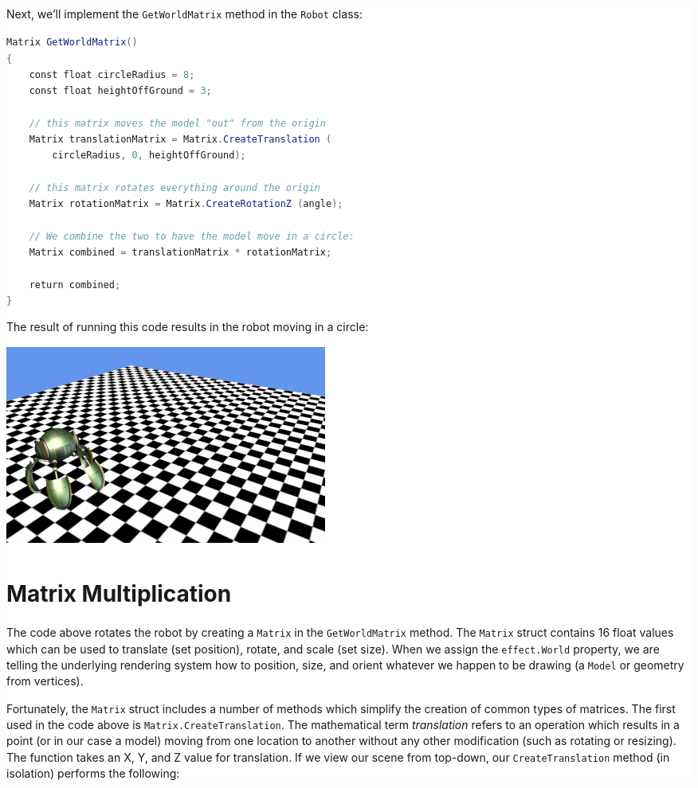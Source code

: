 Next, we’ll implement the `GetWorldMatrix` method in the `Robot` class:


```csharp
Matrix GetWorldMatrix()
{
    const float circleRadius = 8;
    const float heightOffGround = 3;
    
    // this matrix moves the model "out" from the origin
    Matrix translationMatrix = Matrix.CreateTranslation (
        circleRadius, 0, heightOffGround);

    // this matrix rotates everything around the origin
    Matrix rotationMatrix = Matrix.CreateRotationZ (angle);

    // We combine the two to have the model move in a circle:
    Matrix combined = translationMatrix * rotationMatrix;

    return combined;
} 
```

The result of running this code results in the robot moving in a circle:

![](part3-images/image5.gif "Running this code results in the robot moving in a circle")


# Matrix Multiplication

The code above rotates the robot by creating a `Matrix` in the `GetWorldMatrix` method. The `Matrix` struct contains 16 float values which can be used to translate (set position), rotate, and scale (set size). When we assign the `effect.World` property, we are telling the underlying rendering system how to position, size, and orient whatever we happen to be drawing (a `Model` or geometry from vertices). 

Fortunately, the `Matrix` struct includes a number of methods which simplify the creation of common types of matrices. The first used in the code above is `Matrix.CreateTranslation`. The mathematical term *translation* refers to an operation which results in a point (or in our case a model) moving from one location to another without any other modification (such as rotating or resizing). The function takes an X, Y, and Z value for translation. If we view our scene from top-down, our `CreateTranslation` method (in isolation) performs the following:
